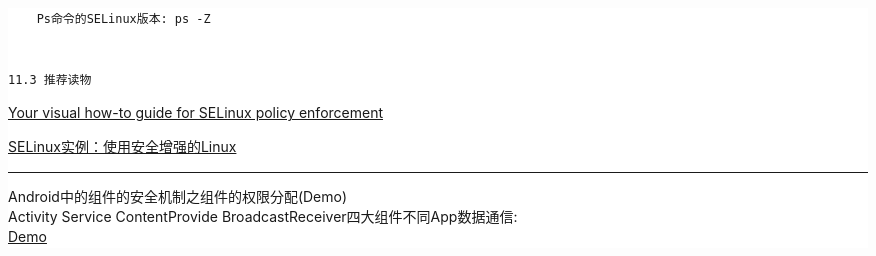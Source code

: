 		Ps命令的SELinux版本: ps -Z


	11.3 推荐读物

[Your visual how-to guide for SELinux policy enforcement](http://opensource.com/business/13/11/selinux-policy-guide)

[SELinux实例：使用安全增强的Linux](http://book.51cto.com/art/200810/94193.htm)
	
		
---

Android中的组件的安全机制之组件的权限分配(Demo)    
Activity Service ContentProvide BroadcastReceiver四大组件不同App数据通信:   
[Demo](/res/file/blog/2014/10/27/android_safe_mode_mechanism_three/Permission.rar)


